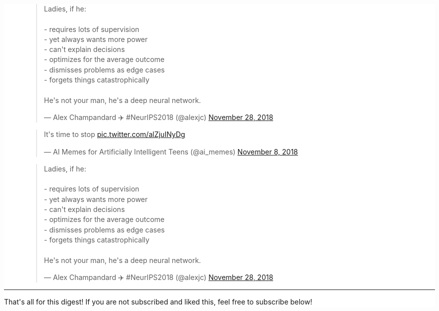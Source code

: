 <figure>
<blockquote class="twitter-tweet" data-lang="en"><p lang="en" dir="ltr">Ladies, if he:<br><br>- requires lots of supervision<br>- yet always wants more power<br>- can&#39;t explain decisions<br>- optimizes for the average outcome<br>- dismisses problems as edge cases<br>- forgets things catastrophically<br><br>He&#39;s not your man, he&#39;s a deep neural network.</p>&mdash; Alex Champandard ✈️ #NeurIPS2018 (@alexjc) <a href="https://twitter.com/alexjc/status/1067773673636012037?ref_src=twsrc%5Etfw">November 28, 2018</a></blockquote>
<script async src="https://platform.twitter.com/widgets.js" charset="utf-8"></script>
</figure>

<figure>
<blockquote class="twitter-tweet" data-lang="en"><p lang="en" dir="ltr">It&#39;s time to stop <a href="https://t.co/alZjuINyDg">pic.twitter.com/alZjuINyDg</a></p>&mdash; AI Memes for Artificially Intelligent Teens (@ai_memes) <a href="https://twitter.com/ai_memes/status/1060579903060492288?ref_src=twsrc%5Etfw">November 8, 2018</a></blockquote>
<script async src="https://platform.twitter.com/widgets.js" charset="utf-8"></script>
</figure>

<figure>
<blockquote class="twitter-tweet" data-lang="en"><p lang="en" dir="ltr">Ladies, if he:<br><br>- requires lots of supervision<br>- yet always wants more power<br>- can&#39;t explain decisions<br>- optimizes for the average outcome<br>- dismisses problems as edge cases<br>- forgets things catastrophically<br><br>He&#39;s not your man, he&#39;s a deep neural network.</p>&mdash; Alex Champandard ✈️ #NeurIPS2018 (@alexjc) <a href="https://twitter.com/alexjc/status/1067773673636012037?ref_src=twsrc%5Etfw">November 28, 2018</a></blockquote>
<script async src="https://platform.twitter.com/widgets.js" charset="utf-8"></script>
</figure>

<hr>

That's all for this digest! If you are not subscribed and liked this, feel free to subscribe below!





